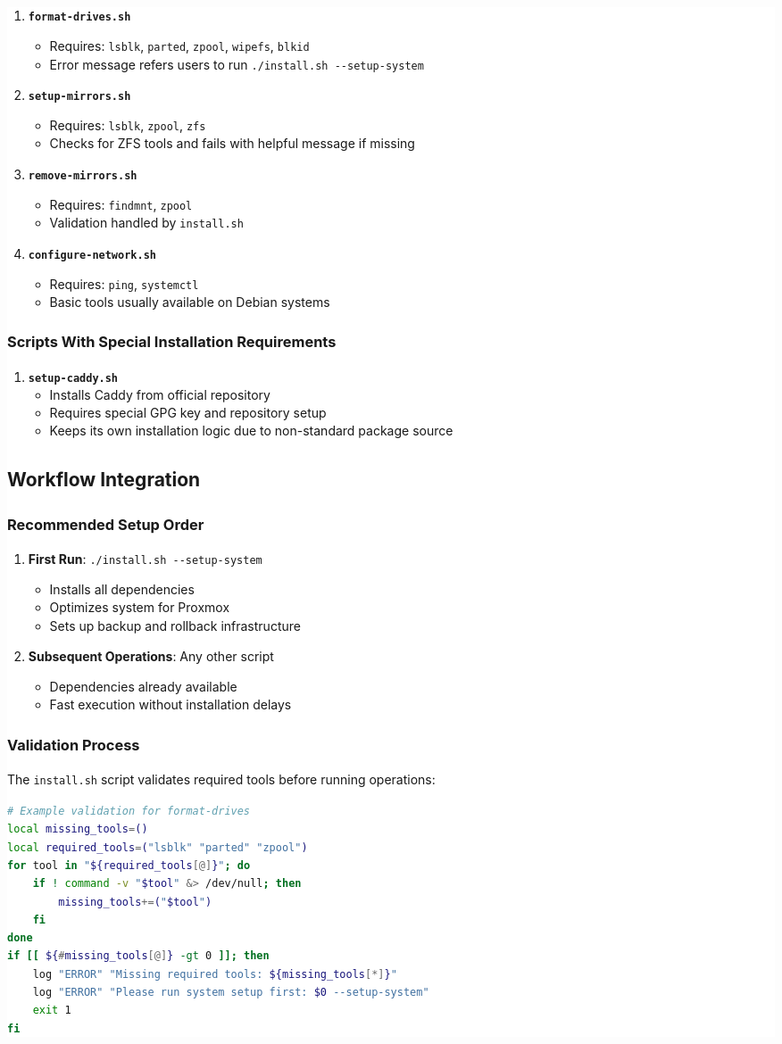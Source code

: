 1. **`format-drives.sh`**
   - Requires: `lsblk`, `parted`, `zpool`, `wipefs`, `blkid`
   - Error message refers users to run `./install.sh --setup-system`

2. **`setup-mirrors.sh`**
   - Requires: `lsblk`, `zpool`, `zfs`
   - Checks for ZFS tools and fails with helpful message if missing

3. **`remove-mirrors.sh`**
   - Requires: `findmnt`, `zpool`
   - Validation handled by `install.sh`

4. **`configure-network.sh`**
   - Requires: `ping`, `systemctl`
   - Basic tools usually available on Debian systems

### Scripts With Special Installation Requirements

1. **`setup-caddy.sh`**
   - Installs Caddy from official repository
   - Requires special GPG key and repository setup
   - Keeps its own installation logic due to non-standard package source

## Workflow Integration

### Recommended Setup Order

1. **First Run**: `./install.sh --setup-system`
   - Installs all dependencies
   - Optimizes system for Proxmox
   - Sets up backup and rollback infrastructure

2. **Subsequent Operations**: Any other script
   - Dependencies already available
   - Fast execution without installation delays

### Validation Process

The `install.sh` script validates required tools before running operations:

```bash
# Example validation for format-drives
local missing_tools=()
local required_tools=("lsblk" "parted" "zpool")
for tool in "${required_tools[@]}"; do
    if ! command -v "$tool" &> /dev/null; then
        missing_tools+=("$tool")
    fi
done
if [[ ${#missing_tools[@]} -gt 0 ]]; then
    log "ERROR" "Missing required tools: ${missing_tools[*]}"
    log "ERROR" "Please run system setup first: $0 --setup-system"
    exit 1
fi
```

